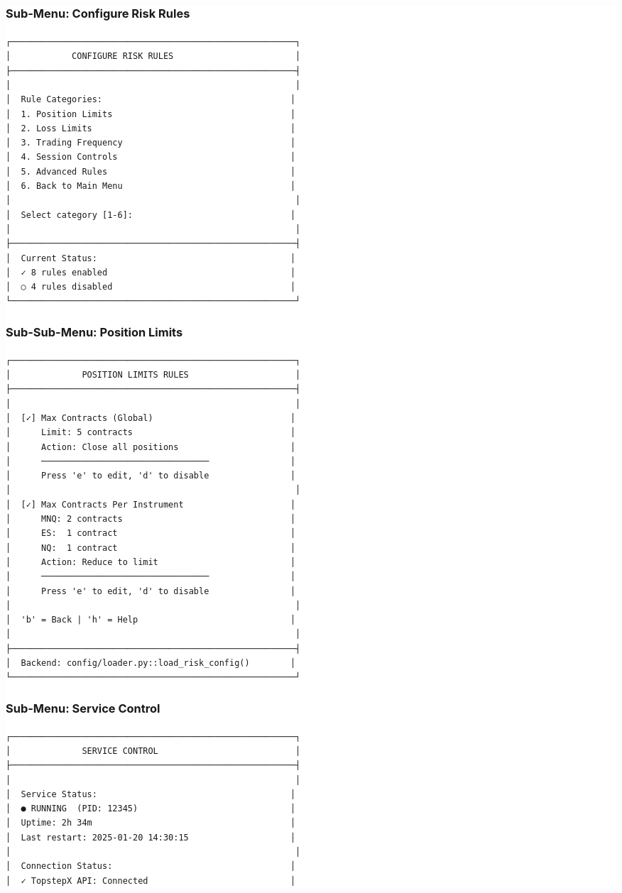 ### Sub-Menu: Configure Risk Rules
```
┌────────────────────────────────────────────────────────┐
│            CONFIGURE RISK RULES                        │
├────────────────────────────────────────────────────────┤
│                                                        │
│  Rule Categories:                                     │
│  1. Position Limits                                   │
│  2. Loss Limits                                       │
│  3. Trading Frequency                                 │
│  4. Session Controls                                  │
│  5. Advanced Rules                                    │
│  6. Back to Main Menu                                 │
│                                                        │
│  Select category [1-6]:                               │
│                                                        │
├────────────────────────────────────────────────────────┤
│  Current Status:                                      │
│  ✓ 8 rules enabled                                    │
│  ○ 4 rules disabled                                   │
└────────────────────────────────────────────────────────┘
```

### Sub-Sub-Menu: Position Limits
```
┌────────────────────────────────────────────────────────┐
│              POSITION LIMITS RULES                     │
├────────────────────────────────────────────────────────┤
│                                                        │
│  [✓] Max Contracts (Global)                           │
│      Limit: 5 contracts                               │
│      Action: Close all positions                      │
│      ─────────────────────────────────                │
│      Press 'e' to edit, 'd' to disable                │
│                                                        │
│  [✓] Max Contracts Per Instrument                     │
│      MNQ: 2 contracts                                 │
│      ES:  1 contract                                  │
│      NQ:  1 contract                                  │
│      Action: Reduce to limit                          │
│      ─────────────────────────────────                │
│      Press 'e' to edit, 'd' to disable                │
│                                                        │
│  'b' = Back | 'h' = Help                              │
│                                                        │
├────────────────────────────────────────────────────────┤
│  Backend: config/loader.py::load_risk_config()        │
└────────────────────────────────────────────────────────┘
```

### Sub-Menu: Service Control
```
┌────────────────────────────────────────────────────────┐
│              SERVICE CONTROL                           │
├────────────────────────────────────────────────────────┤
│                                                        │
│  Service Status:                                      │
│  ● RUNNING  (PID: 12345)                              │
│  Uptime: 2h 34m                                       │
│  Last restart: 2025-01-20 14:30:15                    │
│                                                        │
│  Connection Status:                                   │
│  ✓ TopstepX API: Connected                            │
```